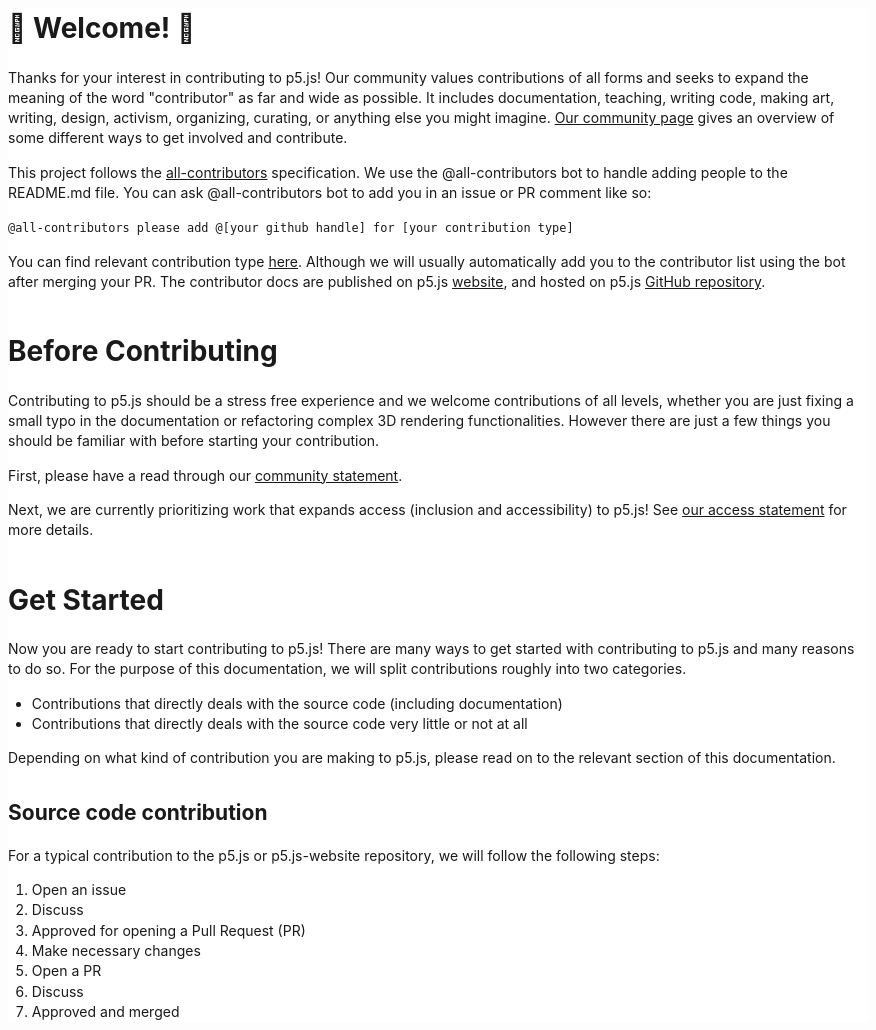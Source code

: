 

# 🌸 Welcome! 🌺

Thanks for your interest in contributing to p5.js! Our community values contributions of all forms and seeks to expand the meaning of the word "contributor" as far and wide as possible. It includes documentation, teaching, writing code, making art, writing, design, activism, organizing, curating, or anything else you might imagine. [Our community page](https://p5js.org/community/#contribute) gives an overview of some different ways to get involved and contribute.

This project follows the [all-contributors](https://github.com/kentcdodds/all-contributors) specification. We use the @all-contributors bot to handle adding people to the README.md file. You can ask @all-contributors bot to add you in an issue or PR comment like so:
```
@all-contributors please add @[your github handle] for [your contribution type]
```
You can find relevant contribution type [here](https://allcontributors.org/docs/en/emoji-key). Although we will usually automatically add you to the contributor list using the bot after merging your PR. The contributor docs are published on p5.js [website](https://p5js.org/contributor-docs/#/), and hosted on p5.js [GitHub repository](https://github.com/processing/p5.js/tree/main/contributor_docs).

# Before Contributing
Contributing to p5.js should be a stress free experience and we welcome contributions of all levels, whether you are just fixing a small typo in the documentation or refactoring complex 3D rendering functionalities. However there are just a few things you should be familiar with before starting your contribution.

First, please have a read through our [community statement](https://p5js.org/community/).

Next, we are currently prioritizing work that expands access (inclusion and accessibility) to p5.js! See [our access statement](./access.md) for more details.

# Get Started
Now you are ready to start contributing to p5.js! There are many ways to get started with contributing to p5.js and many reasons to do so. For the purpose of this documentation, we will split contributions roughly into two categories.
- Contributions that directly deals with the source code (including documentation)
- Contributions that directly deals with the source code very little or not at all

Depending on what kind of contribution you are making to p5.js, please read on to the relevant section of this documentation.

## Source code contribution
For a typical contribution to the p5.js or p5.js-website repository, we will follow the following steps:
1. Open an issue
2. Discuss
3. Approved for opening a Pull Request (PR)
4. Make necessary changes
5. Open a PR
6. Discuss
7. Approved and merged
